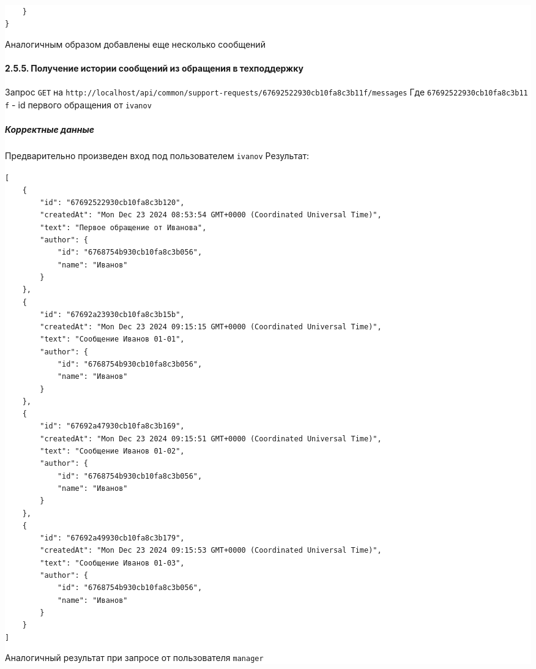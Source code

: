 ```
    }
}
```
Аналогичным образом добавлены еще несколько сообщений 

#### 2.5.5. Получение истории сообщений из обращения в техподдержку
Запрос `GET` на `http://localhost/api/common/support-requests/67692522930cb10fa8c3b11f/messages`
Где `67692522930cb10fa8c3b11f` - id первого обращения от `ivanov`

##### Корректные данные 
Предварительно произведен вход под пользователем `ivanov`
Результат: 
```
[
    {
        "id": "67692522930cb10fa8c3b120",
        "createdAt": "Mon Dec 23 2024 08:53:54 GMT+0000 (Coordinated Universal Time)",
        "text": "Первое обращение от Иванова",
        "author": {
            "id": "6768754b930cb10fa8c3b056",
            "name": "Иванов"
        }
    },
    {
        "id": "67692a23930cb10fa8c3b15b",
        "createdAt": "Mon Dec 23 2024 09:15:15 GMT+0000 (Coordinated Universal Time)",
        "text": "Сообщение Иванов 01-01",
        "author": {
            "id": "6768754b930cb10fa8c3b056",
            "name": "Иванов"
        }
    },
    {
        "id": "67692a47930cb10fa8c3b169",
        "createdAt": "Mon Dec 23 2024 09:15:51 GMT+0000 (Coordinated Universal Time)",
        "text": "Сообщение Иванов 01-02",
        "author": {
            "id": "6768754b930cb10fa8c3b056",
            "name": "Иванов"
        }
    },
    {
        "id": "67692a49930cb10fa8c3b179",
        "createdAt": "Mon Dec 23 2024 09:15:53 GMT+0000 (Coordinated Universal Time)",
        "text": "Сообщение Иванов 01-03",
        "author": {
            "id": "6768754b930cb10fa8c3b056",
            "name": "Иванов"
        }
    }
]
```
Аналогичный результат при запросе от пользователя `manager`
